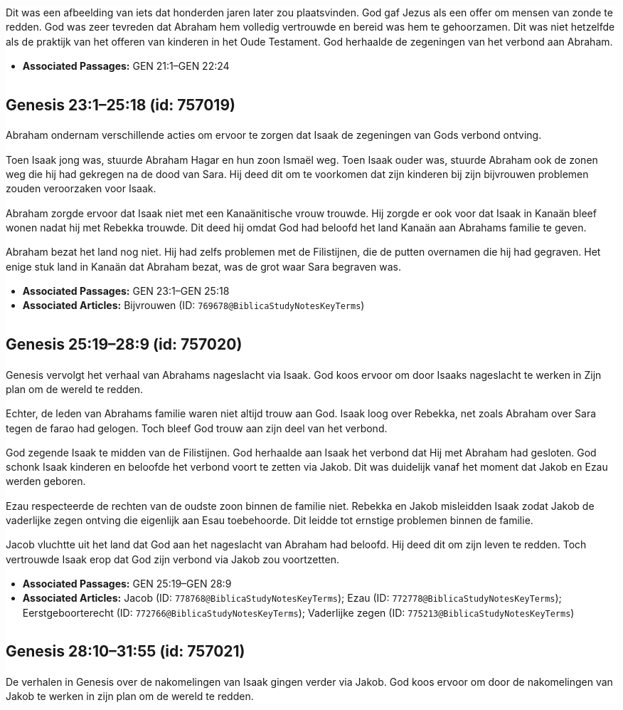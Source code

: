 Dit was een afbeelding van iets dat honderden jaren later zou plaatsvinden. God gaf Jezus als een offer om mensen van zonde te redden. God was zeer tevreden dat Abraham hem volledig vertrouwde en bereid was hem te gehoorzamen. Dit was niet hetzelfde als de praktijk van het offeren van kinderen in het Oude Testament. God herhaalde de zegeningen van het verbond aan Abraham.

* **Associated Passages:** GEN 21:1–GEN 22:24

## Genesis 23:1–25:18 (id: 757019)

Abraham ondernam verschillende acties om ervoor te zorgen dat Isaak de zegeningen van Gods verbond ontving.

Toen Isaak jong was, stuurde Abraham Hagar en hun zoon Ismaël weg. Toen Isaak ouder was, stuurde Abraham ook de zonen weg die hij had gekregen na de dood van Sara. Hij deed dit om te voorkomen dat zijn kinderen bij zijn bijvrouwen problemen zouden veroorzaken voor Isaak.

Abraham zorgde ervoor dat Isaak niet met een Kanaänitische vrouw trouwde. Hij zorgde er ook voor dat Isaak in Kanaän bleef wonen nadat hij met Rebekka trouwde. Dit deed hij omdat God had beloofd het land Kanaän aan Abrahams familie te geven.

Abraham bezat het land nog niet. Hij had zelfs problemen met de Filistijnen, die de putten overnamen die hij had gegraven. Het enige stuk land in Kanaän dat Abraham bezat, was de grot waar Sara begraven was.

* **Associated Passages:** GEN 23:1–GEN 25:18
* **Associated Articles:** Bijvrouwen (ID: `769678@BiblicaStudyNotesKeyTerms`)

## Genesis 25:19–28:9 (id: 757020)

Genesis vervolgt het verhaal van Abrahams nageslacht via Isaak. God koos ervoor om door Isaaks nageslacht te werken in Zijn plan om de wereld te redden.

Echter, de leden van Abrahams familie waren niet altijd trouw aan God. Isaak loog over Rebekka, net zoals Abraham over Sara tegen de farao had gelogen. Toch bleef God trouw aan zijn deel van het verbond.

God zegende Isaak te midden van de Filistijnen. God herhaalde aan Isaak het verbond dat Hij met Abraham had gesloten. God schonk Isaak kinderen en beloofde het verbond voort te zetten via Jakob. Dit was duidelijk vanaf het moment dat Jakob en Ezau werden geboren.

Ezau respecteerde de rechten van de oudste zoon binnen de familie niet. Rebekka en Jakob misleidden Isaak zodat Jakob de vaderlijke zegen ontving die eigenlijk aan Esau toebehoorde. Dit leidde tot ernstige problemen binnen de familie.

Jacob vluchtte uit het land dat God aan het nageslacht van Abraham had beloofd. Hij deed dit om zijn leven te redden. Toch vertrouwde Isaak erop dat God zijn verbond via Jakob zou voortzetten.

* **Associated Passages:** GEN 25:19–GEN 28:9
* **Associated Articles:** Jacob (ID: `778768@BiblicaStudyNotesKeyTerms`); Ezau (ID: `772778@BiblicaStudyNotesKeyTerms`); Eerstgeboorterecht (ID: `772766@BiblicaStudyNotesKeyTerms`); Vaderlijke zegen (ID: `775213@BiblicaStudyNotesKeyTerms`)

## Genesis 28:10–31:55 (id: 757021)

De verhalen in Genesis over de nakomelingen van Isaak gingen verder via Jakob. God koos ervoor om door de nakomelingen van Jakob te werken in zijn plan om de wereld te redden.
